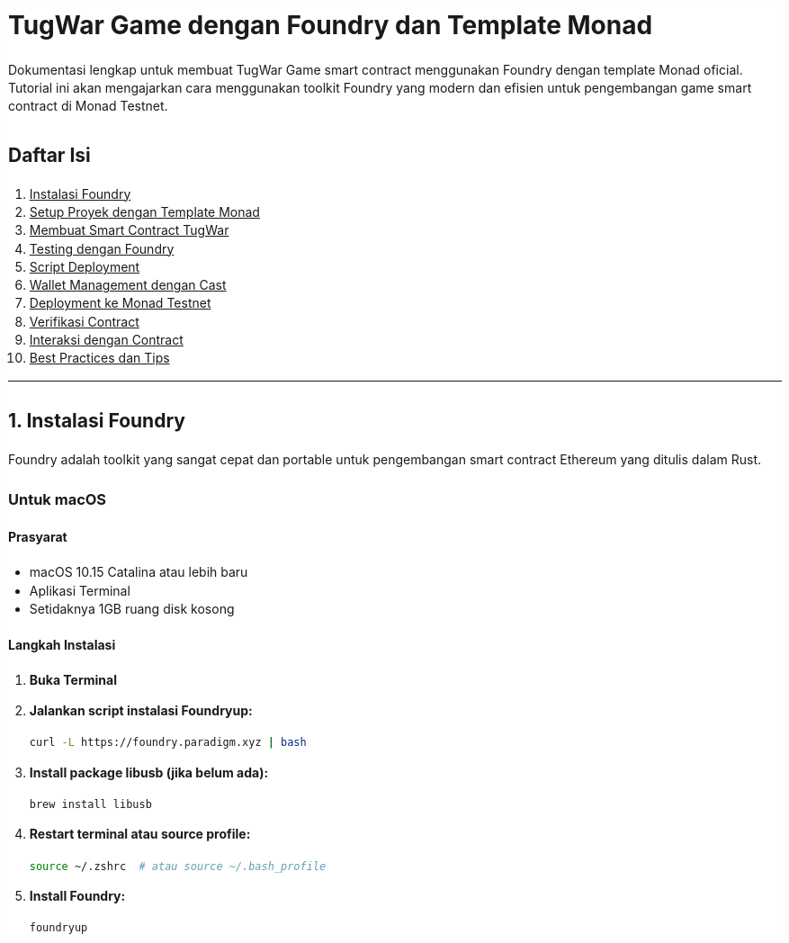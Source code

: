 # TugWar Game dengan Foundry dan Template Monad

Dokumentasi lengkap untuk membuat TugWar Game smart contract menggunakan Foundry dengan template Monad oficial. Tutorial ini akan mengajarkan cara menggunakan toolkit Foundry yang modern dan efisien untuk pengembangan game smart contract di Monad Testnet.

## Daftar Isi

1. [Instalasi Foundry](#1-instalasi-foundry)
2. [Setup Proyek dengan Template Monad](#2-setup-proyek-dengan-template-monad)
3. [Membuat Smart Contract TugWar](#3-membuat-smart-contract-tugwar)
4. [Testing dengan Foundry](#4-testing-dengan-foundry)
5. [Script Deployment](#5-script-deployment)
6. [Wallet Management dengan Cast](#6-wallet-management-dengan-cast)
7. [Deployment ke Monad Testnet](#7-deployment-ke-monad-testnet)
8. [Verifikasi Contract](#8-verifikasi-contract)
9. [Interaksi dengan Contract](#9-interaksi-dengan-contract)
10. [Best Practices dan Tips](#10-best-practices-dan-tips)

---

## 1. Instalasi Foundry

Foundry adalah toolkit yang sangat cepat dan portable untuk pengembangan smart contract Ethereum yang ditulis dalam Rust.

### Untuk macOS

#### Prasyarat
- macOS 10.15 Catalina atau lebih baru
- Aplikasi Terminal
- Setidaknya 1GB ruang disk kosong

#### Langkah Instalasi

1. **Buka Terminal**

2. **Jalankan script instalasi Foundryup:**
   ```bash
   curl -L https://foundry.paradigm.xyz | bash
   ```

3. **Install package libusb (jika belum ada):**
   ```bash
   brew install libusb
   ```

4. **Restart terminal atau source profile:**
   ```bash
   source ~/.zshrc  # atau source ~/.bash_profile
   ```

5. **Install Foundry:**
   ```bash
   foundryup
   ```
